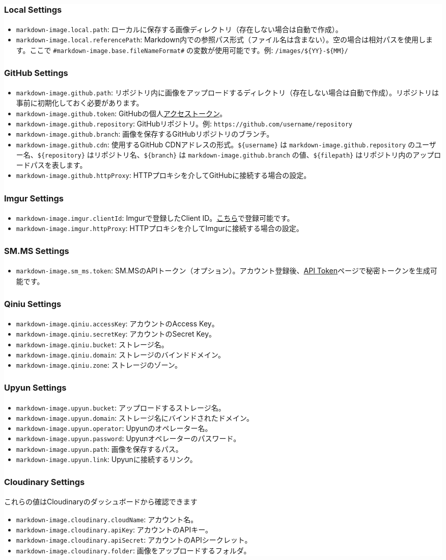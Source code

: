 ### Local Settings

* `markdown-image.local.path`: ローカルに保存する画像ディレクトリ（存在しない場合は自動で作成）。
* `markdown-image.local.referencePath`: Markdown内での参照パス形式（ファイル名は含まない）。空の場合は相対パスを使用します。ここで `#markdown-image.base.fileNameFormat#` の変数が使用可能です。例: `/images/${YY}-${MM}/`

### GitHub Settings

* `markdown-image.github.path`: リポジトリ内に画像をアップロードするディレクトリ（存在しない場合は自動で作成）。リポジトリは事前に初期化しておく必要があります。
* `markdown-image.github.token`: GitHubの個人[アクセストークン](https://github.com/settings/tokens)。
* `markdown-image.github.repository`: GitHubリポジトリ。例: `https://github.com/username/repository`
* `markdown-image.github.branch`: 画像を保存するGitHubリポジトリのブランチ。
* `markdown-image.github.cdn`: 使用するGitHub CDNアドレスの形式。`${username}` は `markdown-image.github.repository` のユーザー名、`${repository}` はリポジトリ名、`${branch}` は `markdown-image.github.branch` の値、`${filepath}` はリポジトリ内のアップロードパスを表します。
* `markdown-image.github.httpProxy`: HTTPプロキシを介してGitHubに接続する場合の設定。

### Imgur Settings

* `markdown-image.imgur.clientId`: Imgurで登録したClient ID。[こちら](https://api.imgur.com/oauth2/addclient)で登録可能です。
* `markdown-image.imgur.httpProxy`: HTTPプロキシを介してImgurに接続する場合の設定。

### SM.MS Settings

* `markdown-image.sm_ms.token`: SM.MSのAPIトークン（オプション）。アカウント登録後、[API Token](https://sm.ms/home/apitoken)ページで秘密トークンを生成可能です。

### Qiniu Settings

* `markdown-image.qiniu.accessKey`: アカウントのAccess Key。
* `markdown-image.qiniu.secretKey`: アカウントのSecret Key。
* `markdown-image.qiniu.bucket`: ストレージ名。
* `markdown-image.qiniu.domain`: ストレージのバインドドメイン。
* `markdown-image.qiniu.zone`: ストレージのゾーン。

### Upyun Settings

* `markdown-image.upyun.bucket`: アップロードするストレージ名。
* `markdown-image.upyun.domain`: ストレージ名にバインドされたドメイン。
* `markdown-image.upyun.operator`: Upyunのオペレーター名。
* `markdown-image.upyun.password`: Upyunオペレーターのパスワード。
* `markdown-image.upyun.path`: 画像を保存するパス。
* `markdown-image.upyun.link`: Upyunに接続するリンク。

### Cloudinary Settings

これらの値はCloudinaryのダッシュボードから確認できます

* `markdown-image.cloudinary.cloudName`: アカウント名。
* `markdown-image.cloudinary.apiKey`: アカウントのAPIキー。
* `markdown-image.cloudinary.apiSecret`: アカウントのAPIシークレット。
* `markdown-image.cloudinary.folder`: 画像をアップロードするフォルダ。
